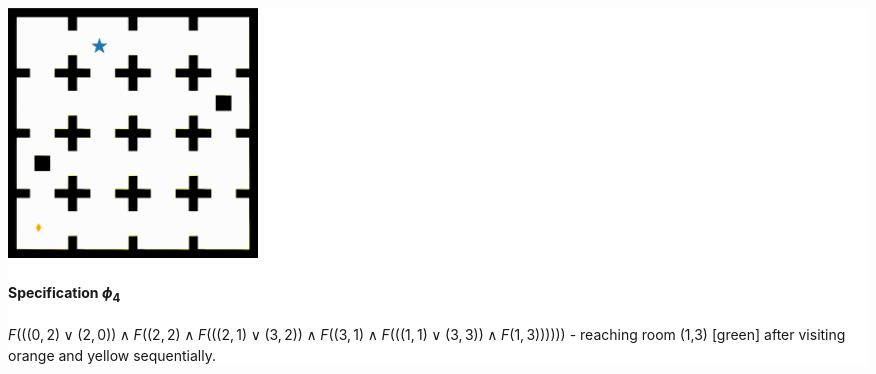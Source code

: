   <img src="./ant/misc/gif/phi3-cut.gif" alt="phi3" height=250 width=250>
</p>

#### Specification $\phi_4$

$F(((0, 2) \vee (2, 0)) \wedge F((2, 2) \wedge F(((2, 1) \vee (3, 2)) \wedge F((3, 1) \wedge F(((1, 1) \vee (3, 3)) \wedge F(1, 3))))))$ - reaching room (1,3) [green] after visiting orange and yellow sequentially.
